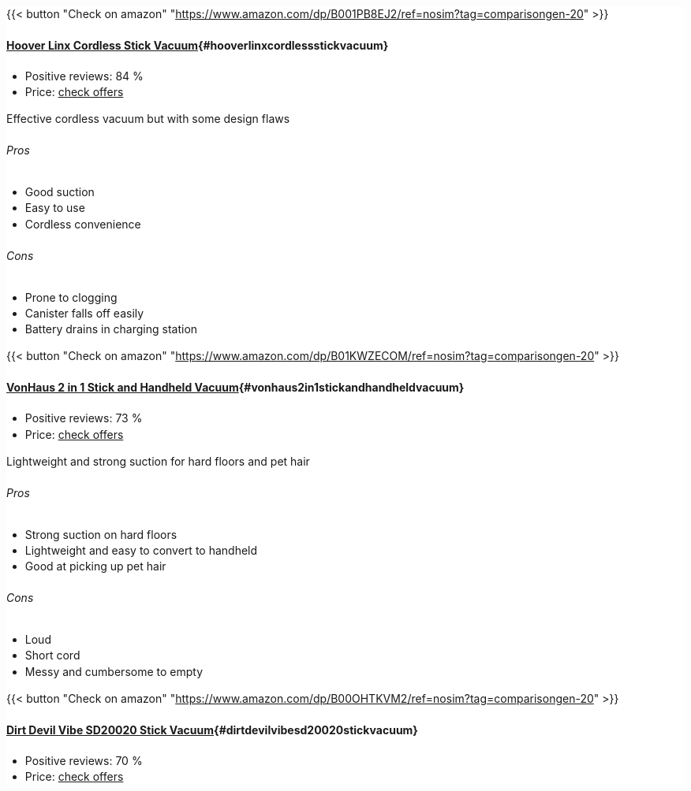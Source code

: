 {{< button "Check on amazon" "https://www.amazon.com/dp/B001PB8EJ2/ref=nosim?tag=comparisongen-20" >}}

#### [Hoover Linx Cordless Stick Vacuum](https://www.amazon.com/dp/B01KWZECOM/ref=nosim?tag=comparisongen-20){#hooverlinxcordlessstickvacuum}

* Positive reviews: 84 %
* Price: [check offers](https://www.amazon.com/dp/B01KWZECOM/ref=nosim?tag=comparisongen-20)

Effective cordless vacuum but with some design flaws

###### Pros

- Good suction
- Easy to use
- Cordless convenience

###### Cons

- Prone to clogging
- Canister falls off easily
- Battery drains in charging station

{{< button "Check on amazon" "https://www.amazon.com/dp/B01KWZECOM/ref=nosim?tag=comparisongen-20" >}}

#### [VonHaus 2 in 1 Stick and Handheld Vacuum](https://www.amazon.com/dp/B00OHTKVM2/ref=nosim?tag=comparisongen-20){#vonhaus2in1stickandhandheldvacuum}

* Positive reviews: 73 %
* Price: [check offers](https://www.amazon.com/dp/B00OHTKVM2/ref=nosim?tag=comparisongen-20)

Lightweight and strong suction for hard floors and pet hair

###### Pros

- Strong suction on hard floors
- Lightweight and easy to convert to handheld
- Good at picking up pet hair

###### Cons

- Loud
- Short cord
- Messy and cumbersome to empty

{{< button "Check on amazon" "https://www.amazon.com/dp/B00OHTKVM2/ref=nosim?tag=comparisongen-20" >}}

#### [Dirt Devil Vibe SD20020 Stick Vacuum](https://www.amazon.com/dp/B00EJQQUM8/ref=nosim?tag=comparisongen-20){#dirtdevilvibesd20020stickvacuum}

* Positive reviews: 70 %
* Price: [check offers](https://www.amazon.com/dp/B00EJQQUM8/ref=nosim?tag=comparisongen-20)
